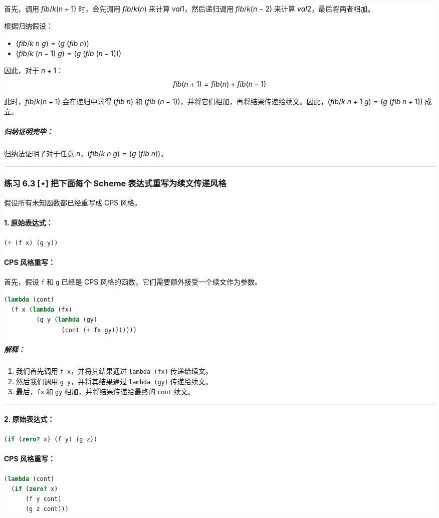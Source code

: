 首先，调用 $fib/k(n+1)$ 时，会先调用 $fib/k(n)$ 来计算 $val1$，然后递归调用 $fib/k(n-2)$ 来计算 $val2$，最后将两者相加。

根据归纳假设：
- $(fib/k\ n\ g) = (g\ (fib\ n))$
- $(fib/k\ (n-1)\ g) = (g\ (fib\ (n-1)))$

因此，对于 $n+1$：
$$ fib(n+1) = fib(n) + fib(n-1) $$

此时，$fib/k(n+1)$ 会在递归中求得 $(fib\ n)$ 和 $(fib\ (n-1))$，并将它们相加，再将结果传递给续文。因此，$(fib/k\ n+1\ g) = (g\ (fib\ n+1))$ 成立。

##### **归纳证明完毕**：
归纳法证明了对于任意 $n$，$(fib/k\ n\ g) = (g\ (fib\ n))$。

---

### 练习 6.3 [⋆] 把下面每个 Scheme 表达式重写为续文传递风格

假设所有未知函数都已经重写成 CPS 风格。

#### **1. 原始表达式**：
```scheme
(+ (f x) (g y))
```

#### **CPS 风格重写：**

首先，假设 `f` 和 `g` 已经是 CPS 风格的函数，它们需要额外接受一个续文作为参数。

```scheme
(lambda (cont)
  (f x (lambda (fx)
         (g y (lambda (gy)
                (cont (+ fx gy)))))))
```

##### **解释：**
1. 我们首先调用 `f x`，并将其结果通过 `lambda (fx)` 传递给续文。
2. 然后我们调用 `g y`，并将其结果通过 `lambda (gy)` 传递给续文。
3. 最后，`fx` 和 `gy` 相加，并将结果传递给最终的 `cont` 续文。

---

#### **2. 原始表达式**：
```scheme
(if (zero? x) (f y) (g z))
```

#### **CPS 风格重写：**

```scheme
(lambda (cont)
  (if (zero? x)
      (f y cont)
      (g z cont)))
```
